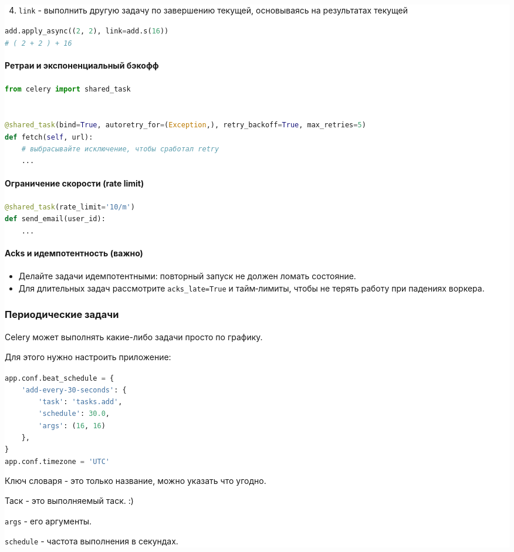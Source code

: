 4. `link` - выполнить другую задачу по завершению текущей, основываясь на результатах текущей

```python
add.apply_async((2, 2), link=add.s(16))
# ( 2 + 2 ) + 16
```

#### Ретраи и экспоненциальный бэкофф

```python
from celery import shared_task


@shared_task(bind=True, autoretry_for=(Exception,), retry_backoff=True, max_retries=5)
def fetch(self, url):
    # выбрасывайте исключение, чтобы сработал retry
    ...
```

#### Ограничение скорости (rate limit)

```python
@shared_task(rate_limit='10/m')
def send_email(user_id):
    ...
```

#### Acks и идемпотентность (важно)

- Делайте задачи идемпотентными: повторный запуск не должен ломать состояние.
- Для длительных задач рассмотрите `acks_late=True` и тайм‑лимиты, чтобы не терять работу при падениях воркера.

### Периодические задачи

Celery может выполнять какие-либо задачи просто по графику.

Для этого нужно настроить приложение:

```python
app.conf.beat_schedule = {
    'add-every-30-seconds': {
        'task': 'tasks.add',
        'schedule': 30.0,
        'args': (16, 16)
    },
}
app.conf.timezone = 'UTC'

```

Ключ словаря - это только название, можно указать что угодно.

Таск - это выполняемый таск. :)

`args` - его аргументы.

`schedule` - частота выполнения в секундах.
